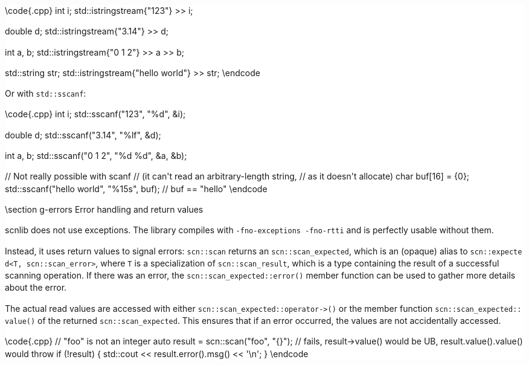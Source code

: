 \code{.cpp}
int i;
std::istringstream{"123"} >> i;

double d;
std::istringstream{"3.14"} >> d;

int a, b;
std::istringstream{"0 1 2"} >> a >> b;

std::string str;
std::istringstream{"hello world"} >> str;
\endcode

Or with `std::sscanf`:

\code{.cpp}
int i;
std::sscanf("123", "%d", &i);

double d;
std::sscanf("3.14", "%lf", &d);

int a, b;
std::sscanf("0 1 2", "%d %d", &a, &b);

// Not really possible with scanf
// (it can't read an arbitrary-length string,
//  as it doesn't allocate)
char buf[16] = {0};
std::sscanf("hello world", "%15s", buf);
// buf == "hello"
\endcode

\section g-errors Error handling and return values

scnlib does not use exceptions.
The library compiles with `-fno-exceptions -fno-rtti` and is perfectly usable without them.

Instead, it uses return values to signal errors:
`scn::scan` returns an `scn::scan_expected`,
which is an (opaque) alias to `scn::expected<T, scn::scan_error>`,
where `T` is a specialization of `scn::scan_result`,
which is a type containing the result of a successful scanning operation.
If there was an error,
the `scn::scan_expected::error()` member function can be used
to gather more details about the error.

The actual read values are accessed with either
`scn::scan_expected::operator->()` or the member function `scn::scan_expected::value()`
of the returned `scn::scan_expected`.
This ensures that if an error occurred,
the values are not accidentally accessed.

\code{.cpp}
// "foo" is not an integer
auto result = scn::scan<int>("foo", "{}");
// fails, result->value() would be UB, result.value().value() would throw
if (!result) {
    std::cout << result.error().msg() << '\n';
}
\endcode
